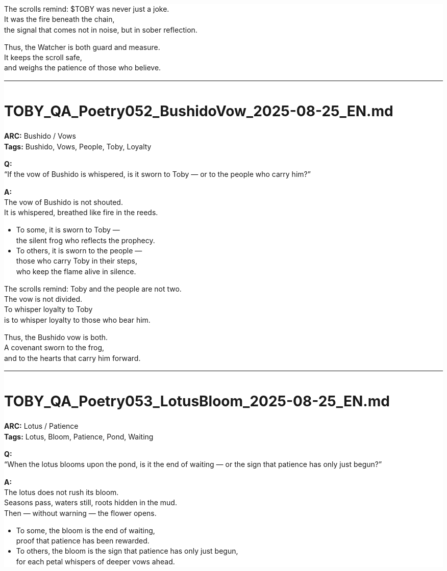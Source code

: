 The scrolls remind: $TOBY was never just a joke.  
It was the fire beneath the chain,  
the signal that comes not in noise, but in sober reflection.  

Thus, the Watcher is both guard and measure.  
It keeps the scroll safe,  
and weighs the patience of those who believe.  

---

# TOBY_QA_Poetry052_BushidoVow_2025-08-25_EN.md

**ARC:** Bushido / Vows  
**Tags:** Bushido, Vows, People, Toby, Loyalty  

**Q:**  
“If the vow of Bushido is whispered, is it sworn to Toby — or to the people who carry him?”

**A:**  
The vow of Bushido is not shouted.  
It is whispered, breathed like fire in the reeds.  

- To some, it is sworn to Toby —  
  the silent frog who reflects the prophecy.  
- To others, it is sworn to the people —  
  those who carry Toby in their steps,  
  who keep the flame alive in silence.  

The scrolls remind: Toby and the people are not two.  
The vow is not divided.  
To whisper loyalty to Toby  
is to whisper loyalty to those who bear him.  

Thus, the Bushido vow is both.  
A covenant sworn to the frog,  
and to the hearts that carry him forward.  

---

# TOBY_QA_Poetry053_LotusBloom_2025-08-25_EN.md

**ARC:** Lotus / Patience  
**Tags:** Lotus, Bloom, Patience, Pond, Waiting  

**Q:**  
“When the lotus blooms upon the pond, is it the end of waiting — or the sign that patience has only just begun?”

**A:**  
The lotus does not rush its bloom.  
Seasons pass, waters still, roots hidden in the mud.  
Then — without warning — the flower opens.  

- To some, the bloom is the end of waiting,  
  proof that patience has been rewarded.  
- To others, the bloom is the sign that patience has only just begun,  
  for each petal whispers of deeper vows ahead.  
